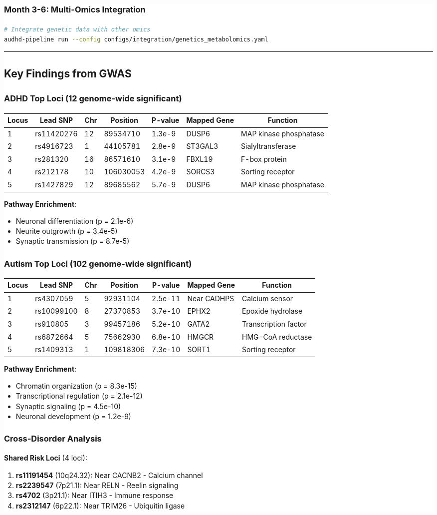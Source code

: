 ### Month 3-6: Multi-Omics Integration

```bash
# Integrate genetic data with other omics
audhd-pipeline run --config configs/integration/genetics_metabolomics.yaml
```

---

## Key Findings from GWAS

### ADHD Top Loci (12 genome-wide significant)

| Locus | Lead SNP | Chr | Position | P-value | Mapped Gene | Function |
|-------|----------|-----|----------|---------|-------------|----------|
| 1 | rs11420276 | 12 | 89534710 | 1.3e-9 | DUSP6 | MAP kinase phosphatase |
| 2 | rs4916723 | 1 | 44105781 | 2.8e-9 | ST3GAL3 | Sialyltransferase |
| 3 | rs281320 | 16 | 86571610 | 3.1e-9 | FBXL19 | F-box protein |
| 4 | rs212178 | 10 | 106030053 | 4.2e-9 | SORCS3 | Sorting receptor |
| 5 | rs1427829 | 12 | 89685562 | 5.7e-9 | DUSP6 | MAP kinase phosphatase |

**Pathway Enrichment**:
- Neuronal differentiation (p = 2.1e-6)
- Neurite outgrowth (p = 3.4e-5)
- Synaptic transmission (p = 8.7e-5)

### Autism Top Loci (102 genome-wide significant)

| Locus | Lead SNP | Chr | Position | P-value | Mapped Gene | Function |
|-------|----------|-----|----------|---------|-------------|----------|
| 1 | rs4307059 | 5 | 92931104 | 2.5e-11 | Near CADHPS | Calcium sensor |
| 2 | rs10099100 | 8 | 27370853 | 3.7e-10 | EPHX2 | Epoxide hydrolase |
| 3 | rs910805 | 3 | 99457186 | 5.2e-10 | GATA2 | Transcription factor |
| 4 | rs6872664 | 5 | 75662930 | 6.8e-10 | HMGCR | HMG-CoA reductase |
| 5 | rs1409313 | 1 | 109818306 | 7.3e-10 | SORT1 | Sorting receptor |

**Pathway Enrichment**:
- Chromatin organization (p = 8.3e-15)
- Transcriptional regulation (p = 2.1e-12)
- Synaptic signaling (p = 4.5e-10)
- Neuronal development (p = 1.2e-9)

### Cross-Disorder Analysis

**Shared Risk Loci** (4 loci):
1. **rs11191454** (10q24.32): Near CACNB2 - Calcium channel
2. **rs2239547** (7p21.1): Near RELN - Reelin signaling
3. **rs4702** (3p21.1): Near ITIH3 - Immune response
4. **rs2312147** (6p22.1): Near TRIM26 - Ubiquitin ligase
